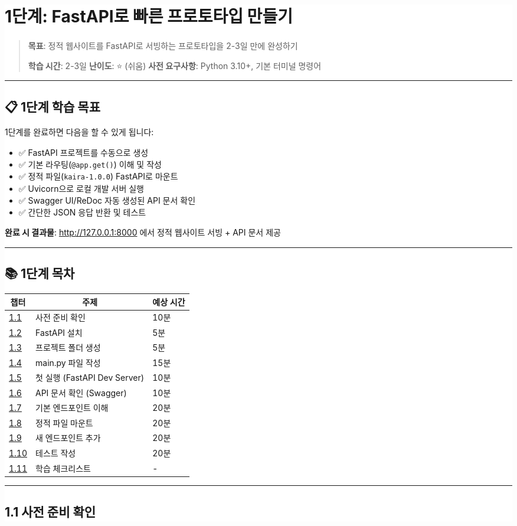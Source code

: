 # 1단계: FastAPI로 빠른 프로토타입 만들기

> **목표**: 정적 웹사이트를 FastAPI로 서빙하는 프로토타입을 2-3일 만에 완성하기
>
> **학습 시간**: 2-3일
> **난이도**: ⭐ (쉬움)
> **사전 요구사항**: Python 3.10+, 기본 터미널 명령어

---

## 📋 1단계 학습 목표

1단계를 완료하면 다음을 할 수 있게 됩니다:
- ✅ FastAPI 프로젝트를 수동으로 생성
- ✅ 기본 라우팅(`@app.get()`) 이해 및 작성
- ✅ 정적 파일(`kaira-1.0.0`) FastAPI로 마운트
- ✅ Uvicorn으로 로컬 개발 서버 실행
- ✅ Swagger UI/ReDoc 자동 생성된 API 문서 확인
- ✅ 간단한 JSON 응답 반환 및 테스트

**완료 시 결과물**: http://127.0.0.1:8000 에서 정적 웹사이트 서빙 + API 문서 제공

---

## 📚 1단계 목차

| 챕터 | 주제 | 예상 시간 |
|------|------|---------|
| [1.1](#11-사전-준비-확인) | 사전 준비 확인 | 10분 |
| [1.2](#12-fastapi-설치) | FastAPI 설치 | 5분 |
| [1.3](#13-프로젝트-폴더-생성) | 프로젝트 폴더 생성 | 5분 |
| [1.4](#14-mainpy-파일-작성) | main.py 파일 작성 | 15분 |
| [1.5](#15-첫-실행-fastapi-dev-server-시작) | 첫 실행 (FastAPI Dev Server) | 10분 |
| [1.6](#16-api-문서-확인-swagger) | API 문서 확인 (Swagger) | 10분 |
| [1.7](#17-기본-엔드포인트-이해) | 기본 엔드포인트 이해 | 20분 |
| [1.8](#18-정적-파일-마운트) | 정적 파일 마운트 | 20분 |
| [1.9](#19-새-엔드포인트-추가) | 새 엔드포인트 추가 | 20분 |
| [1.10](#110-테스트-작성) | 테스트 작성 | 20분 |
| [1.11](#111-학습-체크리스트) | 학습 체크리스트 | - |

---

## 1.1 사전 준비 확인
